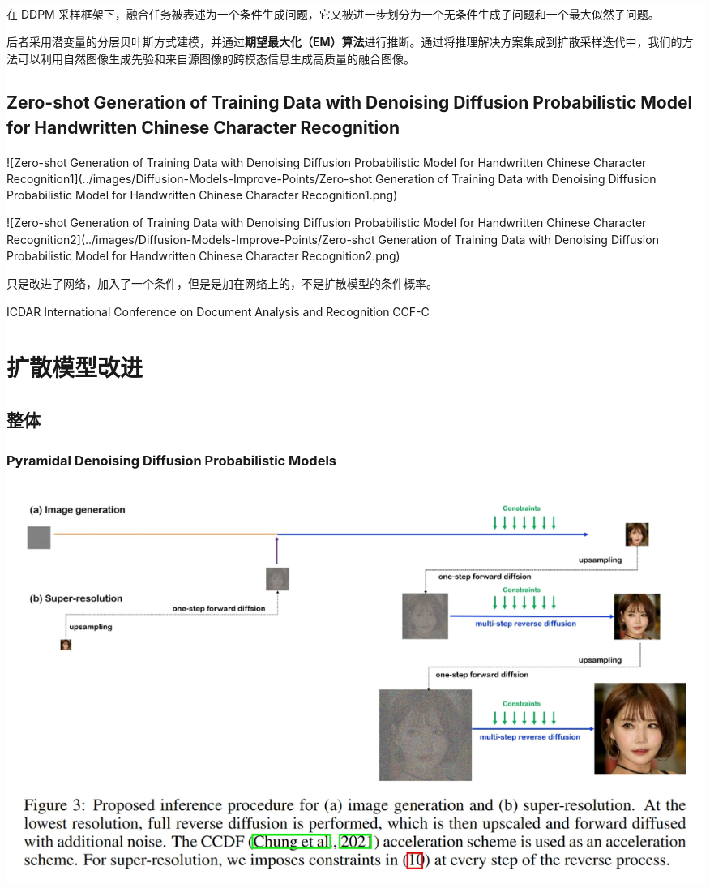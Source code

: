 在 DDPM 采样框架下，融合任务被表述为一个条件生成问题，它又被进一步划分为一个无条件生成子问题和一个最大似然子问题。

后者采用潜变量的分层贝叶斯方式建模，并通过**期望最大化（EM）算法**进行推断。通过将推理解决方案集成到扩散采样迭代中，我们的方法可以利用自然图像生成先验和来自源图像的跨模态信息生成高质量的融合图像。



## Zero-shot Generation of Training Data with Denoising Diffusion Probabilistic Model for Handwritten Chinese Character Recognition

![Zero-shot Generation of Training Data with Denoising Diffusion Probabilistic Model for Handwritten Chinese Character Recognition1](../images/Diffusion-Models-Improve-Points/Zero-shot Generation of Training Data with Denoising Diffusion Probabilistic Model for Handwritten Chinese Character Recognition1.png)

![Zero-shot Generation of Training Data with Denoising Diffusion Probabilistic Model for Handwritten Chinese Character Recognition2](../images/Diffusion-Models-Improve-Points/Zero-shot Generation of Training Data with Denoising Diffusion Probabilistic Model for Handwritten Chinese Character Recognition2.png)

只是改进了网络，加入了一个条件，但是是加在网络上的，不是扩散模型的条件概率。

ICDAR	International Conference on Document Analysis and Recognition CCF-C



# 扩散模型改进

## 整体

### Pyramidal Denoising Diffusion Probabilistic Models

![PDDPM1](../images/Diffusion-Models-Improve-Points/PDDPM1.png)
